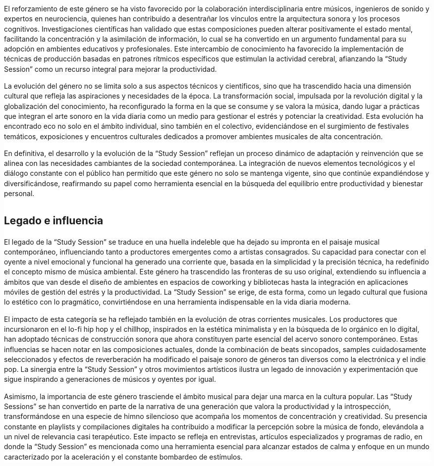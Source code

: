 El reforzamiento de este género se ha visto favorecido por la colaboración interdisciplinaria entre músicos, ingenieros de sonido y expertos en neurociencia, quienes han contribuido a desentrañar los vínculos entre la arquitectura sonora y los procesos cognitivos. Investigaciones científicas han validado que estas composiciones pueden alterar positivamente el estado mental, facilitando la concentración y la asimilación de información, lo cual se ha convertido en un argumento fundamental para su adopción en ambientes educativos y profesionales. Este intercambio de conocimiento ha favorecido la implementación de técnicas de producción basadas en patrones rítmicos específicos que estimulan la actividad cerebral, afianzando la “Study Session” como un recurso integral para mejorar la productividad.  

La evolución del género no se limita solo a sus aspectos técnicos y científicos, sino que ha trascendido hacia una dimensión cultural que refleja las aspiraciones y necesidades de la época. La transformación social, impulsada por la revolución digital y la globalización del conocimiento, ha reconfigurado la forma en la que se consume y se valora la música, dando lugar a prácticas que integran el arte sonoro en la vida diaria como un medio para gestionar el estrés y potenciar la creatividad. Esta evolución ha encontrado eco no solo en el ámbito individual, sino también en el colectivo, evidenciándose en el surgimiento de festivales temáticos, exposiciones y encuentros culturales dedicados a promover ambientes musicales de alta concentración.  

En definitiva, el desarrollo y la evolución de la “Study Session” reflejan un proceso dinámico de adaptación y reinvención que se alinea con las necesidades cambiantes de la sociedad contemporánea. La integración de nuevos elementos tecnológicos y el diálogo constante con el público han permitido que este género no solo se mantenga vigente, sino que continúe expandiéndose y diversificándose, reafirmando su papel como herramienta esencial en la búsqueda del equilibrio entre productividad y bienestar personal.


## Legado e influencia

El legado de la “Study Session” se traduce en una huella indeleble que ha dejado su impronta en el paisaje musical contemporáneo, influenciando tanto a productores emergentes como a artistas consagrados. Su capacidad para conectar con el oyente a nivel emocional y funcional ha generado una corriente que, basada en la simplicidad y la precisión técnica, ha redefinido el concepto mismo de música ambiental. Este género ha trascendido las fronteras de su uso original, extendiendo su influencia a ámbitos que van desde el diseño de ambientes en espacios de coworking y bibliotecas hasta la integración en aplicaciones móviles de gestión del estrés y la productividad. La “Study Session” se erige, de esta forma, como un legado cultural que fusiona lo estético con lo pragmático, convirtiéndose en una herramienta indispensable en la vida diaria moderna.  

El impacto de esta categoría se ha reflejado también en la evolución de otras corrientes musicales. Los productores que incursionaron en el lo-fi hip hop y el chillhop, inspirados en la estética minimalista y en la búsqueda de lo orgánico en lo digital, han adoptado técnicas de construcción sonora que ahora constituyen parte esencial del acervo sonoro contemporáneo. Estas influencias se hacen notar en las composiciones actuales, donde la combinación de beats sincopados, samples cuidadosamente seleccionados y efectos de reverberación ha modificado el paisaje sonoro de géneros tan diversos como la electrónica y el indie pop. La sinergia entre la “Study Session” y otros movimientos artísticos ilustra un legado de innovación y experimentación que sigue inspirando a generaciones de músicos y oyentes por igual.  

Asimismo, la importancia de este género trasciende el ámbito musical para dejar una marca en la cultura popular. Las “Study Sessions” se han convertido en parte de la narrativa de una generación que valora la productividad y la introspección, transformándose en una especie de himno silencioso que acompaña los momentos de concentración y creatividad. Su presencia constante en playlists y compilaciones digitales ha contribuido a modificar la percepción sobre la música de fondo, elevándola a un nivel de relevancia casi terapéutico. Este impacto se refleja en entrevistas, artículos especializados y programas de radio, en donde la “Study Session” es mencionada como una herramienta esencial para alcanzar estados de calma y enfoque en un mundo caracterizado por la aceleración y el constante bombardeo de estímulos.  
